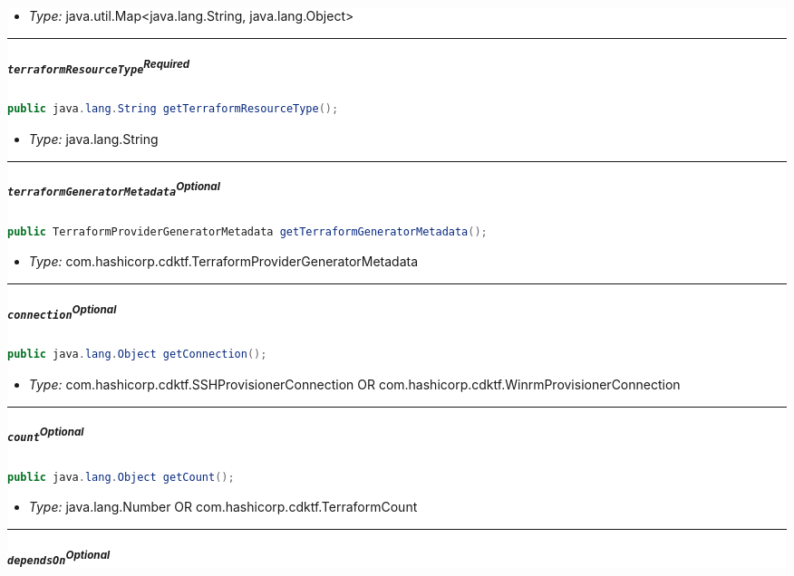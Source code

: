 - *Type:* java.util.Map<java.lang.String, java.lang.Object>

---

##### `terraformResourceType`<sup>Required</sup> <a name="terraformResourceType" id="@cdktf/provider-upcloud.loadbalancerBackendTlsConfig.LoadbalancerBackendTlsConfig.property.terraformResourceType"></a>

```java
public java.lang.String getTerraformResourceType();
```

- *Type:* java.lang.String

---

##### `terraformGeneratorMetadata`<sup>Optional</sup> <a name="terraformGeneratorMetadata" id="@cdktf/provider-upcloud.loadbalancerBackendTlsConfig.LoadbalancerBackendTlsConfig.property.terraformGeneratorMetadata"></a>

```java
public TerraformProviderGeneratorMetadata getTerraformGeneratorMetadata();
```

- *Type:* com.hashicorp.cdktf.TerraformProviderGeneratorMetadata

---

##### `connection`<sup>Optional</sup> <a name="connection" id="@cdktf/provider-upcloud.loadbalancerBackendTlsConfig.LoadbalancerBackendTlsConfig.property.connection"></a>

```java
public java.lang.Object getConnection();
```

- *Type:* com.hashicorp.cdktf.SSHProvisionerConnection OR com.hashicorp.cdktf.WinrmProvisionerConnection

---

##### `count`<sup>Optional</sup> <a name="count" id="@cdktf/provider-upcloud.loadbalancerBackendTlsConfig.LoadbalancerBackendTlsConfig.property.count"></a>

```java
public java.lang.Object getCount();
```

- *Type:* java.lang.Number OR com.hashicorp.cdktf.TerraformCount

---

##### `dependsOn`<sup>Optional</sup> <a name="dependsOn" id="@cdktf/provider-upcloud.loadbalancerBackendTlsConfig.LoadbalancerBackendTlsConfig.property.dependsOn"></a>
